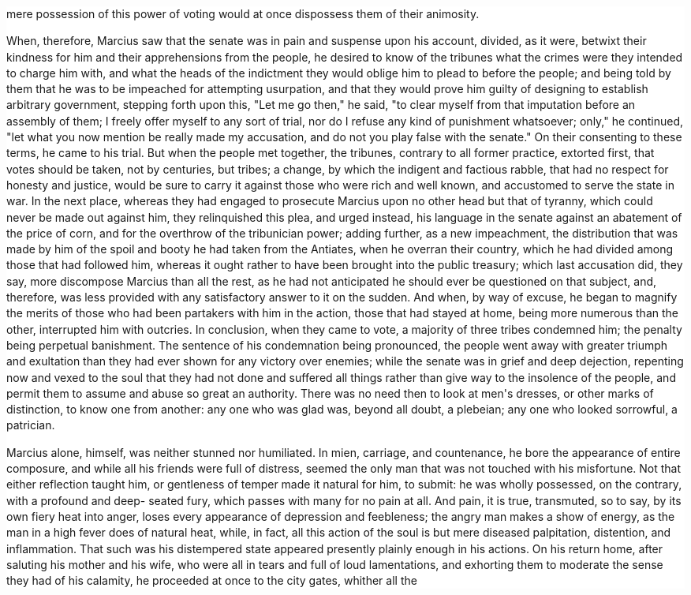 mere possession of this power of voting would at once dispossess them of
their animosity.

When, therefore, Marcius saw that the senate was in pain and suspense
upon his account, divided, as it were, betwixt their kindness for him
and their apprehensions from the people, he desired to know of the
tribunes what the crimes were they intended to charge him with, and what
the heads of the indictment they would oblige him to plead to before the
people; and being told by them that he was to be impeached for
attempting usurpation, and that they would prove him guilty of designing
to establish arbitrary government, stepping forth upon this, "Let me go
then," he said, "to clear myself from that imputation before an assembly
of them; I freely offer myself to any sort of trial, nor do I refuse any
kind of punishment whatsoever; only," he continued, "let what you now
mention be really made my accusation, and do not you play false with the
senate."  On their consenting to these terms, he came to his trial.  But
when the people met together, the tribunes, contrary to all former
practice, extorted first, that votes should be taken, not by centuries,
but tribes; a change, by which the indigent and factious rabble, that
had no respect for honesty and justice, would be sure to carry it
against those who were rich and well known, and accustomed to serve the
state in war.  In the next place, whereas they had engaged to prosecute
Marcius upon no other head but that of tyranny, which could never be
made out against him, they relinquished this plea, and urged instead,
his language in the senate against an abatement of the price of corn,
and for the overthrow of the tribunician power; adding further, as a new
impeachment, the distribution that was made by him of the spoil and
booty he had taken from the Antiates, when he overran their country,
which he had divided among those that had followed him, whereas it ought
rather to have been brought into the public treasury; which last
accusation did, they say, more discompose Marcius than all the rest, as
he had not anticipated he should ever be questioned on that subject,
and, therefore, was less provided with any satisfactory answer to it on
the sudden.  And when, by way of excuse, he began to magnify the merits
of those who had been partakers with him in the action, those that had
stayed at home, being more numerous than the other, interrupted him with
outcries.  In conclusion, when they came to vote, a majority of three
tribes condemned him; the penalty being perpetual banishment.  The
sentence of his condemnation being pronounced, the people went away with
greater triumph and exultation than they had ever shown for any victory
over enemies; while the senate was in grief and deep dejection,
repenting now and vexed to the soul that they had not done and suffered
all things rather than give way to the insolence of the people, and
permit them to assume and abuse so great an authority.  There was no need
then to look at men's dresses, or other marks of distinction, to know
one from another:  any one who was glad was, beyond all doubt, a
plebeian; any one who looked sorrowful, a patrician.

Marcius alone, himself, was neither stunned nor humiliated.  In mien,
carriage, and countenance, he bore the appearance of entire composure,
and while all his friends were full of distress, seemed the only man
that was not touched with his misfortune.  Not that either reflection
taught him, or gentleness of temper made it natural for him, to submit:
he was wholly possessed, on the contrary, with a profound and deep-
seated fury, which passes with many for no pain at all.  And pain, it is
true, transmuted, so to say, by its own fiery heat into anger, loses
every appearance of depression and feebleness; the angry man makes a
show of energy, as the man in a high fever does of natural heat, while,
in fact, all this action of the soul is but mere diseased palpitation,
distention, and inflammation.  That such was his distempered state
appeared presently plainly enough in his actions.  On his return home,
after saluting his mother and his wife, who were all in tears and full
of loud lamentations, and exhorting them to moderate the sense they had
of his calamity, he proceeded at once to the city gates, whither all the